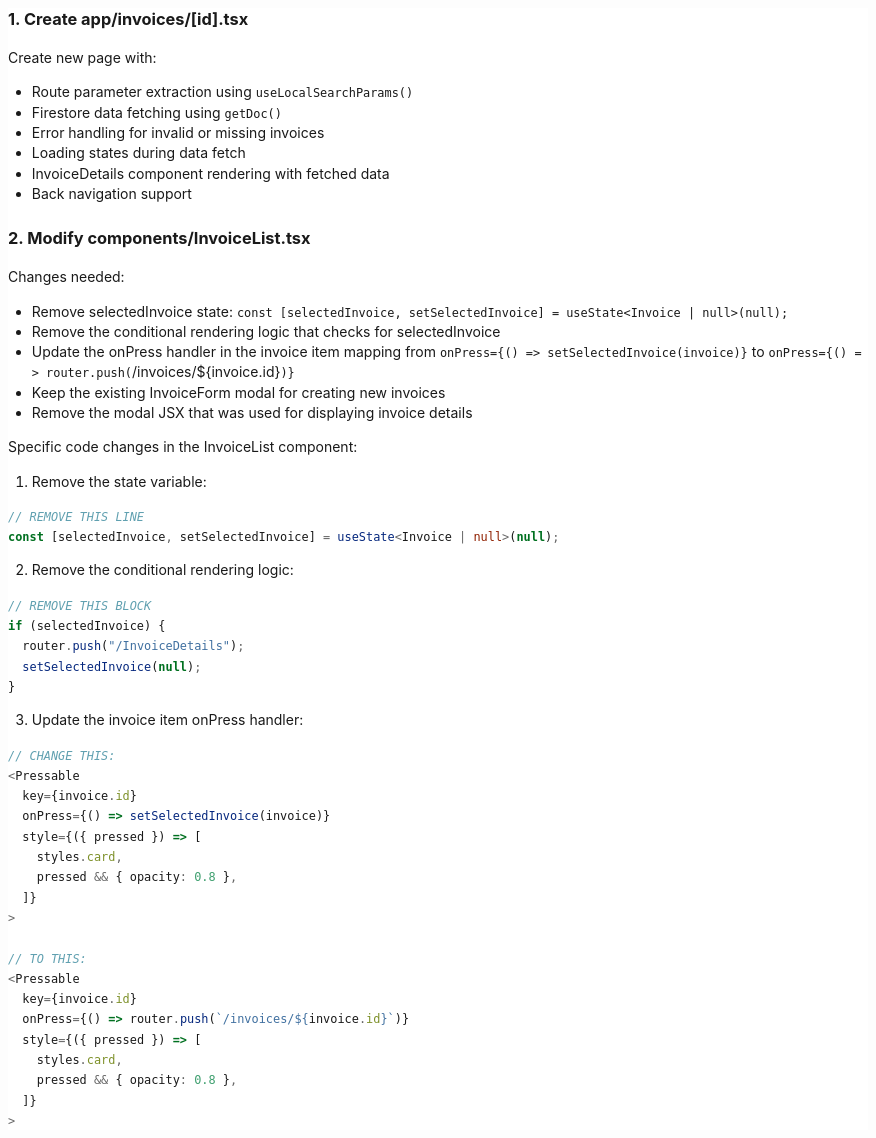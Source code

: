 ### 1. Create app/invoices/[id].tsx
Create new page with:
- Route parameter extraction using `useLocalSearchParams()`
- Firestore data fetching using `getDoc()`
- Error handling for invalid or missing invoices
- Loading states during data fetch
- InvoiceDetails component rendering with fetched data
- Back navigation support

### 2. Modify components/InvoiceList.tsx
Changes needed:
- Remove selectedInvoice state: `const [selectedInvoice, setSelectedInvoice] = useState<Invoice | null>(null);`
- Remove the conditional rendering logic that checks for selectedInvoice
- Update the onPress handler in the invoice item mapping from `onPress={() => setSelectedInvoice(invoice)}` to `onPress={() => router.push(`/invoices/${invoice.id}`)}`
- Keep the existing InvoiceForm modal for creating new invoices
- Remove the modal JSX that was used for displaying invoice details

Specific code changes in the InvoiceList component:

1. Remove the state variable:
```typescript
// REMOVE THIS LINE
const [selectedInvoice, setSelectedInvoice] = useState<Invoice | null>(null);
```

2. Remove the conditional rendering logic:
```typescript
// REMOVE THIS BLOCK
if (selectedInvoice) {
  router.push("/InvoiceDetails");
  setSelectedInvoice(null);
}
```

3. Update the invoice item onPress handler:
```typescript
// CHANGE THIS:
<Pressable
  key={invoice.id}
  onPress={() => setSelectedInvoice(invoice)}
  style={({ pressed }) => [
    styles.card,
    pressed && { opacity: 0.8 },
  ]}
>

// TO THIS:
<Pressable
  key={invoice.id}
  onPress={() => router.push(`/invoices/${invoice.id}`)}
  style={({ pressed }) => [
    styles.card,
    pressed && { opacity: 0.8 },
  ]}
>
```
